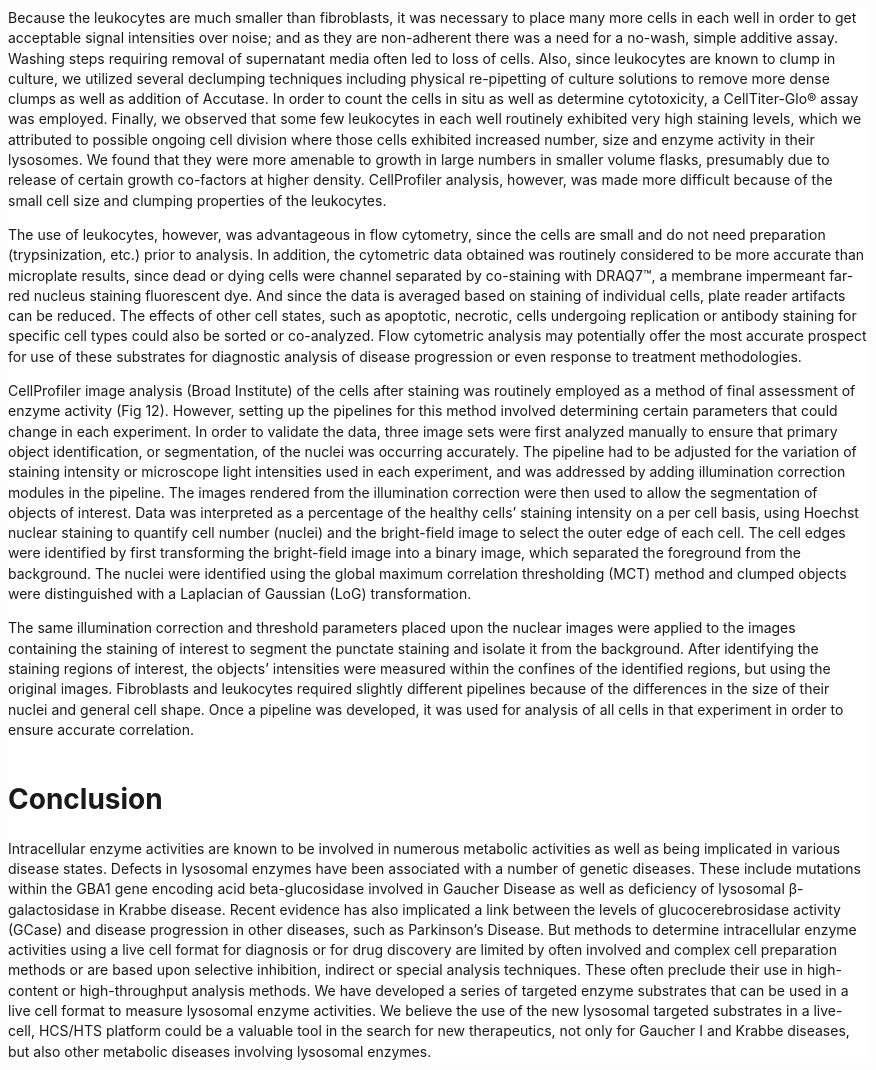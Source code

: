 Because the leukocytes are much smaller than fibroblasts, it was necessary to place many more cells in each well in order to get acceptable signal intensities over noise; and as they are non-adherent there was a need for a no-wash, simple additive assay. Washing steps requiring removal of supernatant media often led to loss of cells. Also, since leukocytes are known to clump in culture, we utilized several declumping techniques including physical re-pipetting of culture solutions to remove more dense clumps as well as addition of Accutase. In order to count the cells in situ as well as determine cytotoxicity, a CellTiter-Glo® assay was employed. Finally, we observed that some few leukocytes in each well routinely exhibited very high staining levels, which we attributed to possible ongoing cell division where those cells exhibited increased number, size and enzyme activity in their lysosomes. We found that they were more amenable to growth in large numbers in smaller volume flasks, presumably due to release of certain growth co-factors at higher density. CellProfiler analysis, however, was made more difficult because of the small cell size and clumping properties of the leukocytes.

The use of leukocytes, however, was advantageous in flow cytometry, since the cells are small and do not need preparation (trypsinization, etc.) prior to analysis. In addition, the cytometric data obtained was routinely considered to be more accurate than microplate results, since dead or dying cells were channel separated by co-staining with DRAQ7™, a membrane impermeant far-red nucleus staining fluorescent dye. And since the data is averaged based on staining of individual cells, plate reader artifacts can be reduced. The effects of other cell states, such as apoptotic, necrotic, cells undergoing replication or antibody staining for specific cell types could also be sorted or co-analyzed. Flow cytometric analysis may potentially offer the most accurate prospect for use of these substrates for diagnostic analysis of disease progression or even response to treatment methodologies.

CellProfiler image analysis (Broad Institute) of the cells after staining was routinely employed as a method of final assessment of enzyme activity (Fig 12). However, setting up the pipelines for this method involved determining certain parameters that could change in each experiment. In order to validate the data, three image sets were first analyzed manually to ensure that primary object identification, or segmentation, of the nuclei was occurring accurately. The pipeline had to be adjusted for the variation of staining intensity or microscope light intensities used in each experiment, and was addressed by adding illumination correction modules in the pipeline. The images rendered from the illumination correction were then used to allow the segmentation of objects of interest. Data was interpreted as a percentage of the healthy cells’ staining intensity on a per cell basis, using Hoechst nuclear staining to quantify cell number (nuclei) and the bright-field image to select the outer edge of each cell. The cell edges were identified by first transforming the bright-field image into a binary image, which separated the foreground from the background. The nuclei were identified using the global maximum correlation thresholding (MCT) method and clumped objects were distinguished with a Laplacian of Gaussian (LoG) transformation.

The same illumination correction and threshold parameters placed upon the nuclear images were applied to the images containing the staining of interest to segment the punctate staining and isolate it from the background. After identifying the staining regions of interest, the objects’ intensities were measured within the confines of the identified regions, but using the original images. Fibroblasts and leukocytes required slightly different pipelines because of the differences in the size of their nuclei and general cell shape. Once a pipeline was developed, it was used for analysis of all cells in that experiment in order to ensure accurate correlation.

# Conclusion

Intracellular enzyme activities are known to be involved in numerous metabolic activities as well as being implicated in various disease states. Defects in lysosomal enzymes have been associated with a number of genetic diseases. These include mutations within the GBA1 gene encoding acid beta-glucosidase involved in Gaucher Disease as well as deficiency of lysosomal β-galactosidase in Krabbe disease. Recent evidence has also implicated a link between the levels of glucocerebrosidase activity (GCase) and disease progression in other diseases, such as Parkinson’s Disease. But methods to determine intracellular enzyme activities using a live cell format for diagnosis or for drug discovery are limited by often involved and complex cell preparation methods or are based upon selective inhibition, indirect or special analysis techniques. These often preclude their use in high-content or high-throughput analysis methods. We have developed a series of targeted enzyme substrates that can be used in a live cell format to measure lysosomal enzyme activities. We believe the use of the new lysosomal targeted substrates in a live-cell, HCS/HTS platform could be a valuable tool in the search for new therapeutics, not only for Gaucher I and Krabbe diseases, but also other metabolic diseases involving lysosomal enzymes.

